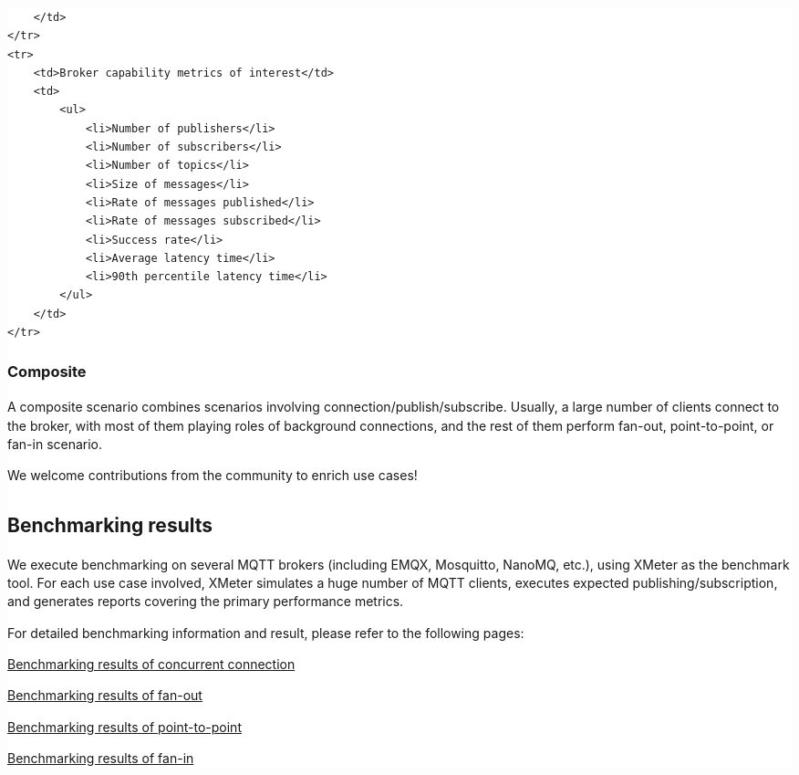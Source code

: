 		</td>
	</tr>
	<tr>
		<td>Broker capability metrics of interest</td>
		<td>
			<ul>
				<li>Number of publishers</li>
				<li>Number of subscribers</li>
				<li>Number of topics</li>
				<li>Size of messages</li>
				<li>Rate of messages published</li>
				<li>Rate of messages subscribed</li>
				<li>Success rate</li>
				<li>Average latency time</li>
				<li>90th percentile latency time</li>
			</ul>
		</td>
	</tr>
</table>

### Composite

A composite scenario combines scenarios involving connection/publish/subscribe. Usually, a large number of clients connect to the broker, with most of them playing roles of background connections, and the rest of them perform fan-out, point-to-point, or fan-in scenario.

We welcome contributions from the community to enrich use cases!

## Benchmarking results

We execute benchmarking on several MQTT brokers (including EMQX, Mosquitto, NanoMQ, etc.), using XMeter as the benchmark tool. For each use case involved, XMeter simulates a huge number of MQTT clients, executes expected publishing/subscription, and generates reports covering the primary performance metrics.

For detailed benchmarking information and result, please refer to the following pages:

[Benchmarking results of concurrent connection](results/singlenode-conn-tcp-1M-5K.md)

[Benchmarking results of fan-out](results/singlenode-fanout-5-1000-5-250K.md)

[Benchmarking results of point-to-point](results/singlenode-p2p-50K-50K-50K-50K.md)

[Benchmarking results of fan-in](results/singlenode-sharesub-50K-500-50K-50K.md)